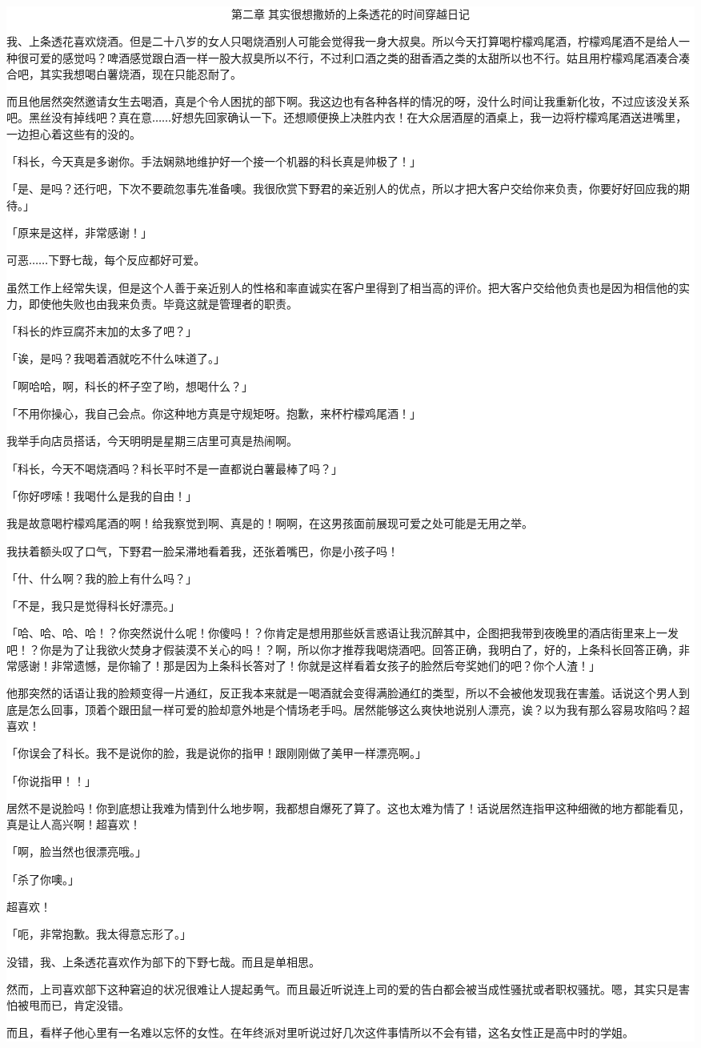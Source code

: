 <p align="center">第二章 其实很想撒娇的上条透花的时间穿越日记</p>

我、上条透花喜欢烧酒。但是二十八岁的女人只喝烧酒别人可能会觉得我一身大叔臭。所以今天打算喝柠檬鸡尾酒，柠檬鸡尾酒不是给人一种很可爱的感觉吗？啤酒感觉跟白酒一样一股大叔臭所以不行，不过利口酒之类的甜香酒之类的太甜所以也不行。姑且用柠檬鸡尾酒凑合凑合吧，其实我想喝白薯烧酒，现在只能忍耐了。

而且他居然突然邀请女生去喝酒，真是个令人困扰的部下啊。我这边也有各种各样的情况的呀，没什么时间让我重新化妆，不过应该没关系吧。黑丝没有掉线吧？真在意……好想先回家确认一下。还想顺便换上决胜内衣！在大众居酒屋的酒桌上，我一边将柠檬鸡尾酒送进嘴里，一边担心着这些有的没的。

「科长，今天真是多谢你。手法娴熟地维护好一个接一个机器的科长真是帅极了！」

「是、是吗？还行吧，下次不要疏忽事先准备噢。我很欣赏下野君的亲近别人的优点，所以才把大客户交给你来负责，你要好好回应我的期待。」

「原来是这样，非常感谢！」

可恶……下野七哉，每个反应都好可爱。

虽然工作上经常失误，但是这个人善于亲近别人的性格和率直诚实在客户里得到了相当高的评价。把大客户交给他负责也是因为相信他的实力，即使他失败也由我来负责。毕竟这就是管理者的职责。

「科长的炸豆腐芥末加的太多了吧？」

「诶，是吗？我喝着酒就吃不什么味道了。」

「啊哈哈，啊，科长的杯子空了哟，想喝什么？」

「不用你操心，我自己会点。你这种地方真是守规矩呀。抱歉，来杯柠檬鸡尾酒！」

我举手向店员搭话，今天明明是星期三店里可真是热闹啊。

「科长，今天不喝烧酒吗？科长平时不是一直都说白薯最棒了吗？」

「你好啰嗦！我喝什么是我的自由！」

我是故意喝柠檬鸡尾酒的啊！给我察觉到啊、真是的！啊啊，在这男孩面前展现可爱之处可能是无用之举。

我扶着额头叹了口气，下野君一脸呆滞地看着我，还张着嘴巴，你是小孩子吗！

「什、什么啊？我的脸上有什么吗？」

「不是，我只是觉得科长好漂亮。」

「哈、哈、哈、哈！？你突然说什么呢！你傻吗！？你肯定是想用那些妖言惑语让我沉醉其中，企图把我带到夜晚里的酒店街里来上一发吧！？你是为了让我欲火焚身才假装漠不关心的吗！？啊，所以你才推荐我喝烧酒吧。回答正确，我明白了，好的，上条科长回答正确，非常感谢！非常遗憾，是你输了！那是因为上条科长答对了！你就是这样看着女孩子的脸然后夸奖她们的吧？你个人渣！」

他那突然的话语让我的脸颊变得一片通红，反正我本来就是一喝酒就会变得满脸通红的类型，所以不会被他发现我在害羞。话说这个男人到底是怎么回事，顶着个跟田鼠一样可爱的脸却意外地是个情场老手吗。居然能够这么爽快地说别人漂亮，诶？以为我有那么容易攻陷吗？超喜欢！

「你误会了科长。我不是说你的脸，我是说你的指甲！跟刚刚做了美甲一样漂亮啊。」

「你说指甲！！」

居然不是说脸吗！你到底想让我难为情到什么地步啊，我都想自爆死了算了。这也太难为情了！话说居然连指甲这种细微的地方都能看见，真是让人高兴啊！超喜欢！

「啊，脸当然也很漂亮哦。」

「杀了你噢。」

超喜欢！

「呃，非常抱歉。我太得意忘形了。」

没错，我、上条透花喜欢作为部下的下野七哉。而且是单相思。

然而，上司喜欢部下这种窘迫的状况很难让人提起勇气。而且最近听说连上司的爱的告白都会被当成性骚扰或者职权骚扰。嗯，其实只是害怕被甩而已，肯定没错。

而且，看样子他心里有一名难以忘怀的女性。在年终派对里听说过好几次这件事情所以不会有错，这名女性正是高中时的学姐。
